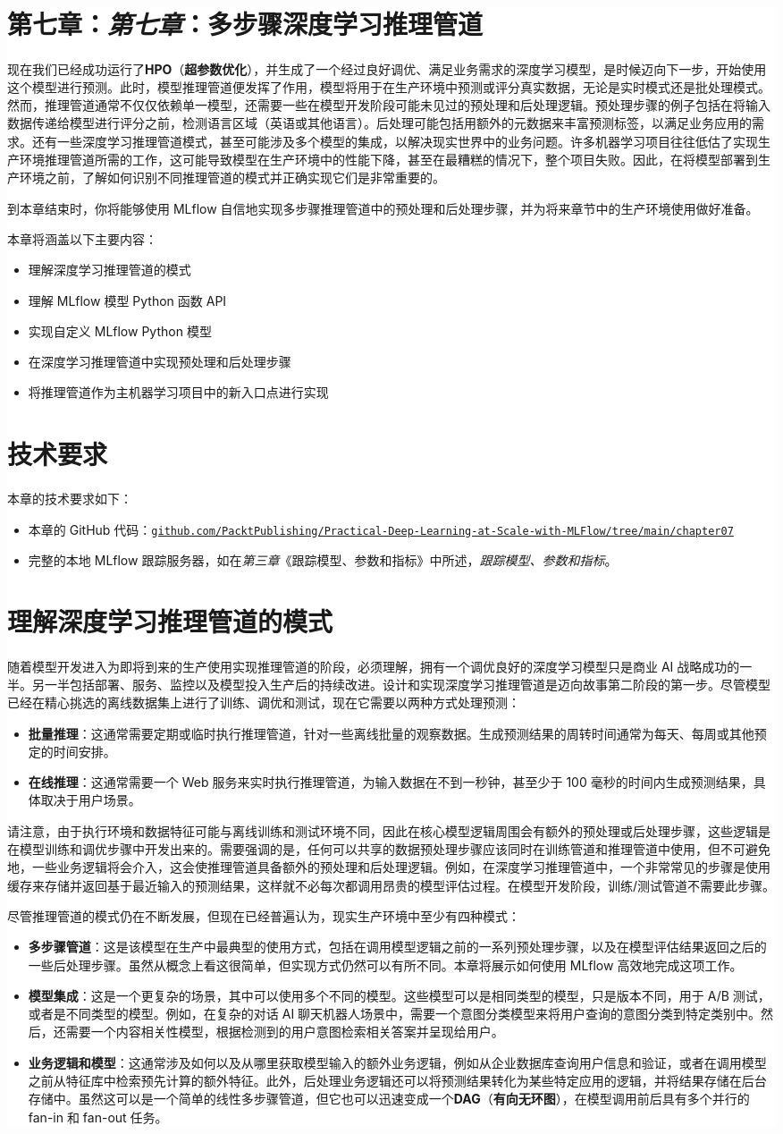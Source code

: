 # 第七章：*第七章*：多步骤深度学习推理管道

现在我们已经成功运行了**HPO**（**超参数优化**），并生成了一个经过良好调优、满足业务需求的深度学习模型，是时候迈向下一步，开始使用这个模型进行预测。此时，模型推理管道便发挥了作用，模型将用于在生产环境中预测或评分真实数据，无论是实时模式还是批处理模式。然而，推理管道通常不仅仅依赖单一模型，还需要一些在模型开发阶段可能未见过的预处理和后处理逻辑。预处理步骤的例子包括在将输入数据传递给模型进行评分之前，检测语言区域（英语或其他语言）。后处理可能包括用额外的元数据来丰富预测标签，以满足业务应用的需求。还有一些深度学习推理管道模式，甚至可能涉及多个模型的集成，以解决现实世界中的业务问题。许多机器学习项目往往低估了实现生产环境推理管道所需的工作，这可能导致模型在生产环境中的性能下降，甚至在最糟糕的情况下，整个项目失败。因此，在将模型部署到生产环境之前，了解如何识别不同推理管道的模式并正确实现它们是非常重要的。

到本章结束时，你将能够使用 MLflow 自信地实现多步骤推理管道中的预处理和后处理步骤，并为将来章节中的生产环境使用做好准备。

本章将涵盖以下主要内容：

+   理解深度学习推理管道的模式

+   理解 MLflow 模型 Python 函数 API

+   实现自定义 MLflow Python 模型

+   在深度学习推理管道中实现预处理和后处理步骤

+   将推理管道作为主机器学习项目中的新入口点进行实现

# 技术要求

本章的技术要求如下：

+   本章的 GitHub 代码：[`github.com/PacktPublishing/Practical-Deep-Learning-at-Scale-with-MLFlow/tree/main/chapter07`](https://github.com/PacktPublishing/Practical-Deep-Learning-at-Scale-with-MLFlow/tree/main/chapter07)

+   完整的本地 MLflow 跟踪服务器，如在*第三章*《跟踪模型、参数和指标》中所述，*跟踪模型、参数和指标*。

# 理解深度学习推理管道的模式

随着模型开发进入为即将到来的生产使用实现推理管道的阶段，必须理解，拥有一个调优良好的深度学习模型只是商业 AI 战略成功的一半。另一半包括部署、服务、监控以及模型投入生产后的持续改进。设计和实现深度学习推理管道是迈向故事第二阶段的第一步。尽管模型已经在精心挑选的离线数据集上进行了训练、调优和测试，现在它需要以两种方式处理预测：

+   **批量推理**：这通常需要定期或临时执行推理管道，针对一些离线批量的观察数据。生成预测结果的周转时间通常为每天、每周或其他预定的时间安排。

+   **在线推理**：这通常需要一个 Web 服务来实时执行推理管道，为输入数据在不到一秒钟，甚至少于 100 毫秒的时间内生成预测结果，具体取决于用户场景。

请注意，由于执行环境和数据特征可能与离线训练和测试环境不同，因此在核心模型逻辑周围会有额外的预处理或后处理步骤，这些逻辑是在模型训练和调优步骤中开发出来的。需要强调的是，任何可以共享的数据预处理步骤应该同时在训练管道和推理管道中使用，但不可避免地，一些业务逻辑将会介入，这会使推理管道具备额外的预处理和后处理逻辑。例如，在深度学习推理管道中，一个非常常见的步骤是使用缓存来存储并返回基于最近输入的预测结果，这样就不必每次都调用昂贵的模型评估过程。在模型开发阶段，训练/测试管道不需要此步骤。

尽管推理管道的模式仍在不断发展，但现在已经普遍认为，现实生产环境中至少有四种模式：

+   **多步骤管道**：这是该模型在生产中最典型的使用方式，包括在调用模型逻辑之前的一系列预处理步骤，以及在模型评估结果返回之后的一些后处理步骤。虽然从概念上看这很简单，但实现方式仍然可以有所不同。本章将展示如何使用 MLflow 高效地完成这项工作。

+   **模型集成**：这是一个更复杂的场景，其中可以使用多个不同的模型。这些模型可以是相同类型的模型，只是版本不同，用于 A/B 测试，或者是不同类型的模型。例如，在复杂的对话 AI 聊天机器人场景中，需要一个意图分类模型来将用户查询的意图分类到特定类别中。然后，还需要一个内容相关性模型，根据检测到的用户意图检索相关答案并呈现给用户。

+   **业务逻辑和模型**：这通常涉及如何以及从哪里获取模型输入的额外业务逻辑，例如从企业数据库查询用户信息和验证，或者在调用模型之前从特征库中检索预先计算的额外特征。此外，后处理业务逻辑还可以将预测结果转化为某些特定应用的逻辑，并将结果存储在后台存储中。虽然这可以是一个简单的线性多步骤管道，但它也可以迅速变成一个**DAG**（**有向无环图**），在模型调用前后具有多个并行的 fan-in 和 fan-out 任务。

